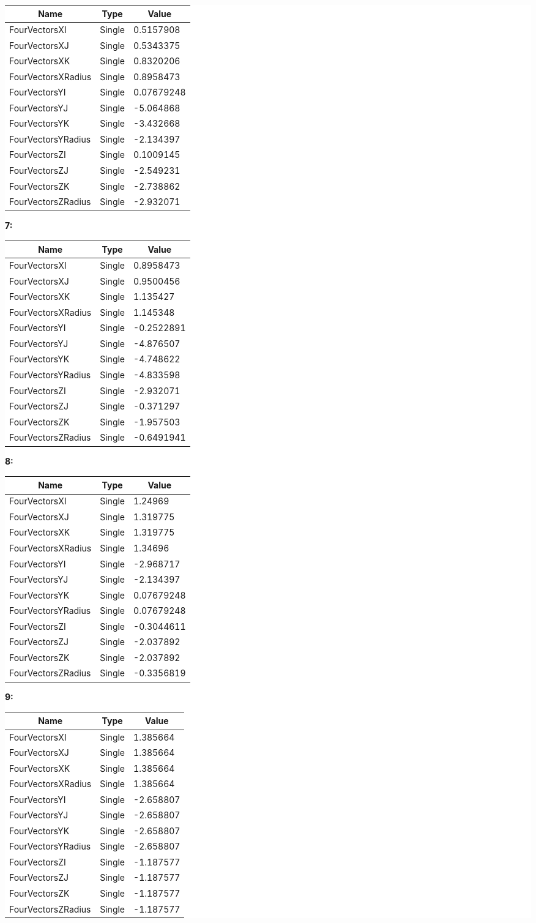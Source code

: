 Name	| Type	| Value
---	|---	|---	|
FourVectorsXI	|Single	|0.5157908
FourVectorsXJ	|Single	|0.5343375
FourVectorsXK	|Single	|0.8320206
FourVectorsXRadius	|Single	|0.8958473
FourVectorsYI	|Single	|0.07679248
FourVectorsYJ	|Single	|-5.064868
FourVectorsYK	|Single	|-3.432668
FourVectorsYRadius	|Single	|-2.134397
FourVectorsZI	|Single	|0.1009145
FourVectorsZJ	|Single	|-2.549231
FourVectorsZK	|Single	|-2.738862
FourVectorsZRadius	|Single	|-2.932071


**7:**

Name	| Type	| Value
---	|---	|---	|
FourVectorsXI	|Single	|0.8958473
FourVectorsXJ	|Single	|0.9500456
FourVectorsXK	|Single	|1.135427
FourVectorsXRadius	|Single	|1.145348
FourVectorsYI	|Single	|-0.2522891
FourVectorsYJ	|Single	|-4.876507
FourVectorsYK	|Single	|-4.748622
FourVectorsYRadius	|Single	|-4.833598
FourVectorsZI	|Single	|-2.932071
FourVectorsZJ	|Single	|-0.371297
FourVectorsZK	|Single	|-1.957503
FourVectorsZRadius	|Single	|-0.6491941


**8:**

Name	| Type	| Value
---	|---	|---	|
FourVectorsXI	|Single	|1.24969
FourVectorsXJ	|Single	|1.319775
FourVectorsXK	|Single	|1.319775
FourVectorsXRadius	|Single	|1.34696
FourVectorsYI	|Single	|-2.968717
FourVectorsYJ	|Single	|-2.134397
FourVectorsYK	|Single	|0.07679248
FourVectorsYRadius	|Single	|0.07679248
FourVectorsZI	|Single	|-0.3044611
FourVectorsZJ	|Single	|-2.037892
FourVectorsZK	|Single	|-2.037892
FourVectorsZRadius	|Single	|-0.3356819


**9:**

Name	| Type	| Value
---	|---	|---	|
FourVectorsXI	|Single	|1.385664
FourVectorsXJ	|Single	|1.385664
FourVectorsXK	|Single	|1.385664
FourVectorsXRadius	|Single	|1.385664
FourVectorsYI	|Single	|-2.658807
FourVectorsYJ	|Single	|-2.658807
FourVectorsYK	|Single	|-2.658807
FourVectorsYRadius	|Single	|-2.658807
FourVectorsZI	|Single	|-1.187577
FourVectorsZJ	|Single	|-1.187577
FourVectorsZK	|Single	|-1.187577
FourVectorsZRadius	|Single	|-1.187577